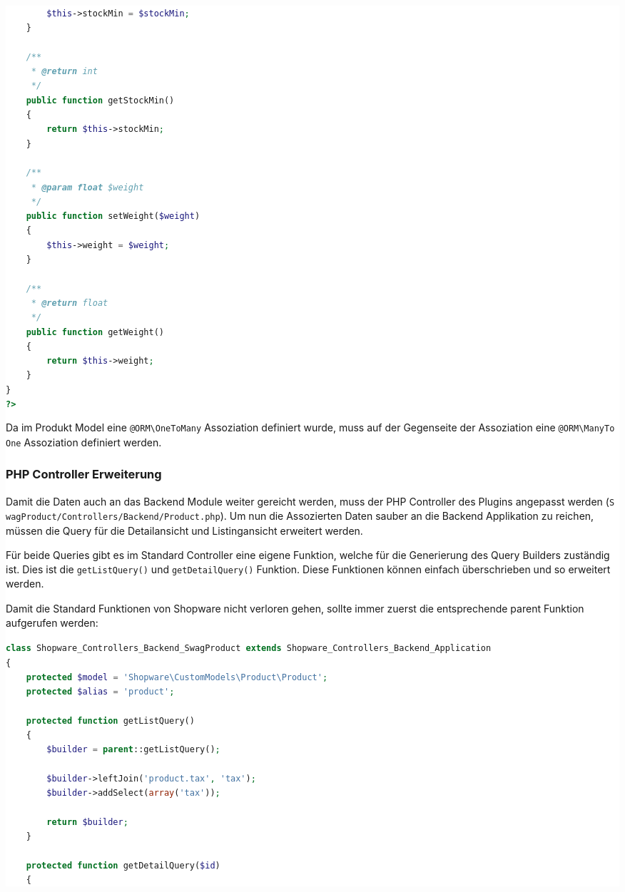```php
        $this->stockMin = $stockMin;
    }

    /**
     * @return int
     */
    public function getStockMin()
    {
        return $this->stockMin;
    }

    /**
     * @param float $weight
     */
    public function setWeight($weight)
    {
        $this->weight = $weight;
    }

    /**
     * @return float
     */
    public function getWeight()
    {
        return $this->weight;
    }
}
?>
```

Da im Produkt Model eine `@ORM\OneToMany` Assoziation definiert wurde, muss auf der Gegenseite der Assoziation eine `@ORM\ManyToOne` Assoziation definiert werden. 

### PHP Controller Erweiterung

Damit die Daten auch an das Backend Module weiter gereicht werden, muss der PHP Controller des Plugins angepasst werden (`SwagProduct/Controllers/Backend/Product.php`).
Um nun die Assozierten Daten sauber an die Backend Applikation zu reichen, müssen die Query für die Detailansicht und Listingansicht erweitert werden.

Für beide Queries gibt es im Standard Controller eine eigene Funktion, welche für die Generierung des Query Builders zuständig ist. Dies ist die `getListQuery()` und `getDetailQuery()` Funktion. Diese Funktionen können einfach überschrieben und so erweitert werden.

Damit die Standard Funktionen von Shopware nicht verloren gehen, sollte immer zuerst die entsprechende parent Funktion aufgerufen werden:

```php
class Shopware_Controllers_Backend_SwagProduct extends Shopware_Controllers_Backend_Application
{
    protected $model = 'Shopware\CustomModels\Product\Product';
    protected $alias = 'product';

    protected function getListQuery()
    {
        $builder = parent::getListQuery();

        $builder->leftJoin('product.tax', 'tax');
        $builder->addSelect(array('tax'));

        return $builder;
    }

    protected function getDetailQuery($id)
    {
```